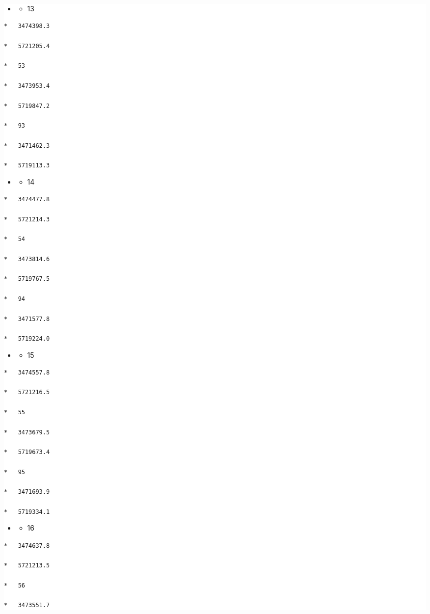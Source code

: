 
*    *   13

    *   3474398.3

    *   5721205.4

    *   53

    *   3473953.4

    *   5719847.2

    *   93

    *   3471462.3

    *   5719113.3


*    *   14

    *   3474477.8

    *   5721214.3

    *   54

    *   3473814.6

    *   5719767.5

    *   94

    *   3471577.8

    *   5719224.0


*    *   15

    *   3474557.8

    *   5721216.5

    *   55

    *   3473679.5

    *   5719673.4

    *   95

    *   3471693.9

    *   5719334.1


*    *   16

    *   3474637.8

    *   5721213.5

    *   56

    *   3473551.7
